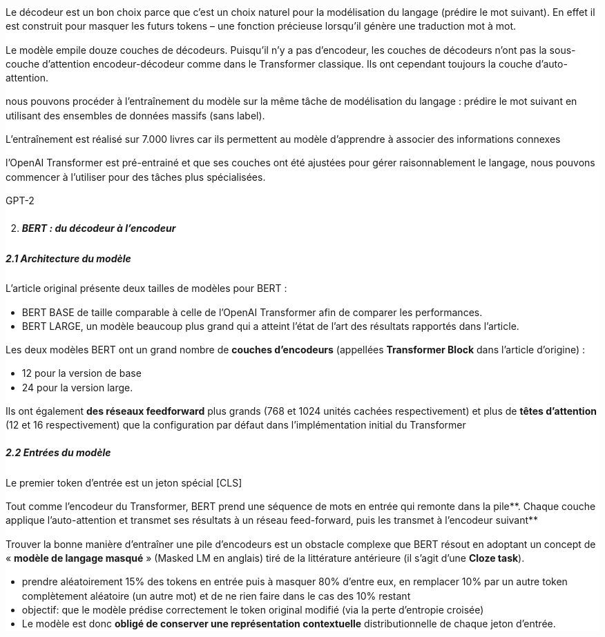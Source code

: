 Le décodeur est un bon choix parce que c’est un choix naturel pour la modélisation du langage (prédire le mot suivant). En effet il est construit pour masquer les futurs tokens – une fonction précieuse lorsqu’il génère une traduction mot à mot.

Le modèle empile douze couches de décodeurs. Puisqu’il n’y a pas d’encodeur, les couches de décodeurs n’ont pas la sous-couche d’attention encodeur-décodeur comme dans le Transformer classique. Ils ont cependant toujours la couche d’auto-attention.

nous pouvons procéder à l’entraînement du modèle sur la même tâche de modélisation du langage : prédire le mot suivant en utilisant des ensembles de données massifs (sans label). 

L’entraînement est réalisé sur 7.000 livres car ils permettent au modèle d’apprendre à associer des informations connexes

 l’OpenAI Transformer est pré-entrainé et que ses couches ont été ajustées pour gérer raisonnablement le langage, nous pouvons commencer à l’utiliser pour des tâches plus spécialisées. 

GPT-2

2. ##### BERT : du décodeur à l’encodeur 

#####  **2.1 Architecture du modèle** 

L’article original présente deux tailles de modèles pour BERT :

- BERT BASE de taille comparable à celle de l’OpenAI Transformer afin de comparer les performances.
- BERT LARGE, un modèle beaucoup plus grand qui a atteint l’état de l’art des résultats rapportés dans l’article.

Les deux modèles BERT ont un grand nombre de **couches d’encodeurs** (appellées **Transformer Block** dans l’article d’origine) :

* 12 pour la version de base
* 24 pour la version large. 

Ils ont également **des réseaux feedforward** plus grands (768 et 1024 unités cachées respectivement) et plus de **têtes d’attention** (12 et 16 respectivement) que la configuration par défaut dans l’implémentation initial du Transformer 

#####  2.2 Entrées du modèle 

Le premier token d’entrée est un jeton spécial [CLS]

Tout comme l’encodeur du Transformer, BERT prend une séquence de mots en entrée qui remonte dans la pile**. Chaque couche applique l’auto-attention et transmet ses résultats à un réseau feed-forward, puis les transmet à l’encodeur suivant**

Trouver la bonne manière d’entraîner une pile d’encodeurs est un  obstacle complexe que BERT résout en adoptant un concept de « **modèle de  langage masqué** » (Masked LM en anglais) tiré de la littérature  antérieure (il s’agit d’une **Cloze task**).

* prendre aléatoirement 15% des tokens en entrée puis à masquer 80% d’entre eux, en remplacer 10% par un autre token complètement aléatoire (un autre mot) et de ne rien faire dans le cas des 10% restant
* objectif: que le modèle prédise correctement le token original modifié (via la perte d’entropie croisée)
* Le modèle est donc **obligé de conserver une représentation contextuelle** distributionnelle de chaque jeton d’entrée.
